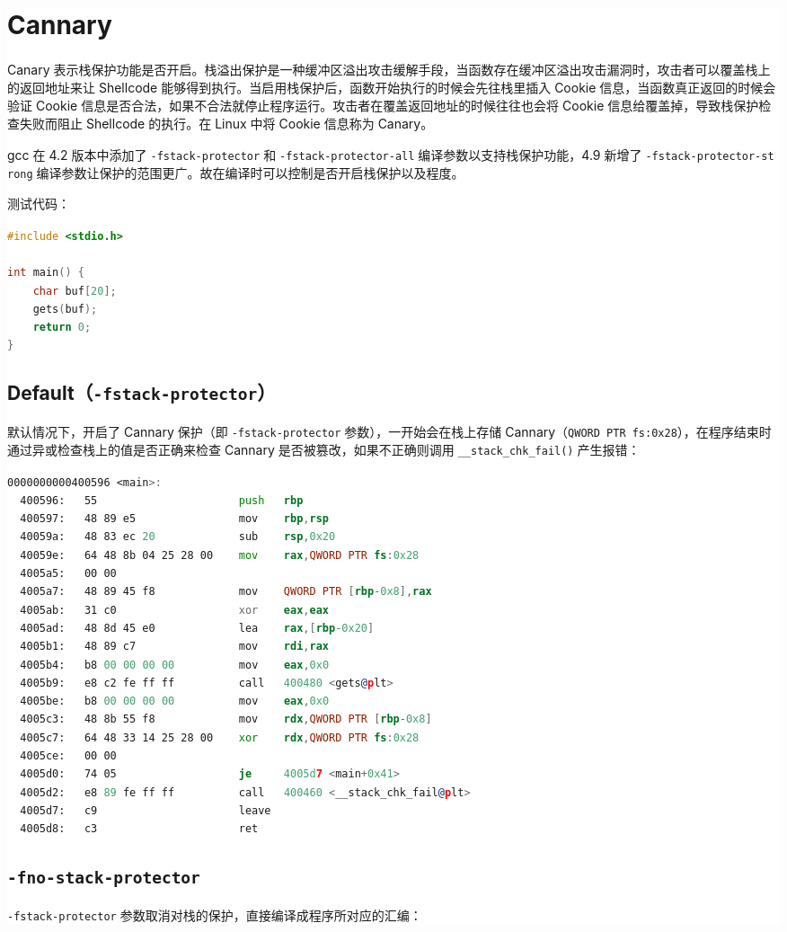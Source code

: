 # Cannary

Canary 表示栈保护功能是否开启。栈溢出保护是一种缓冲区溢出攻击缓解手段，当函数存在缓冲区溢出攻击漏洞时，攻击者可以覆盖栈上的返回地址来让 Shellcode 能够得到执行。当启用栈保护后，函数开始执行的时候会先往栈里插入 Cookie 信息，当函数真正返回的时候会验证 Cookie 信息是否合法，如果不合法就停止程序运行。攻击者在覆盖返回地址的时候往往也会将 Cookie 信息给覆盖掉，导致栈保护检查失败而阻止 Shellcode 的执行。在 Linux 中将 Cookie 信息称为 Canary。

gcc 在 4.2 版本中添加了 `-fstack-protector` 和 `-fstack-protector-all` 编译参数以支持栈保护功能，4.9 新增了 `-fstack-protector-strong` 编译参数让保护的范围更广。故在编译时可以控制是否开启栈保护以及程度。

测试代码：

```cpp
#include <stdio.h>

int main() {
	char buf[20];
	gets(buf);
	return 0;
}
```

## Default（`-fstack-protector`）

默认情况下，开启了 Cannary 保护（即 `-fstack-protector` 参数），一开始会在栈上存储 Cannary（`QWORD PTR fs:0x28`），在程序结束时通过异或检查栈上的值是否正确来检查 Cannary 是否被篡改，如果不正确则调用 `__stack_chk_fail()` 产生报错：

```asm
0000000000400596 <main>:
  400596:	55                   	push   rbp
  400597:	48 89 e5             	mov    rbp,rsp
  40059a:	48 83 ec 20          	sub    rsp,0x20
  40059e:	64 48 8b 04 25 28 00 	mov    rax,QWORD PTR fs:0x28
  4005a5:	00 00
  4005a7:	48 89 45 f8          	mov    QWORD PTR [rbp-0x8],rax
  4005ab:	31 c0                	xor    eax,eax
  4005ad:	48 8d 45 e0          	lea    rax,[rbp-0x20]
  4005b1:	48 89 c7             	mov    rdi,rax
  4005b4:	b8 00 00 00 00       	mov    eax,0x0
  4005b9:	e8 c2 fe ff ff       	call   400480 <gets@plt>
  4005be:	b8 00 00 00 00       	mov    eax,0x0
  4005c3:	48 8b 55 f8          	mov    rdx,QWORD PTR [rbp-0x8]
  4005c7:	64 48 33 14 25 28 00 	xor    rdx,QWORD PTR fs:0x28
  4005ce:	00 00
  4005d0:	74 05                	je     4005d7 <main+0x41>
  4005d2:	e8 89 fe ff ff       	call   400460 <__stack_chk_fail@plt>
  4005d7:	c9                   	leave
  4005d8:	c3                   	ret
```

## `-fno-stack-protector`

`-fstack-protector` 参数取消对栈的保护，直接编译成程序所对应的汇编：
